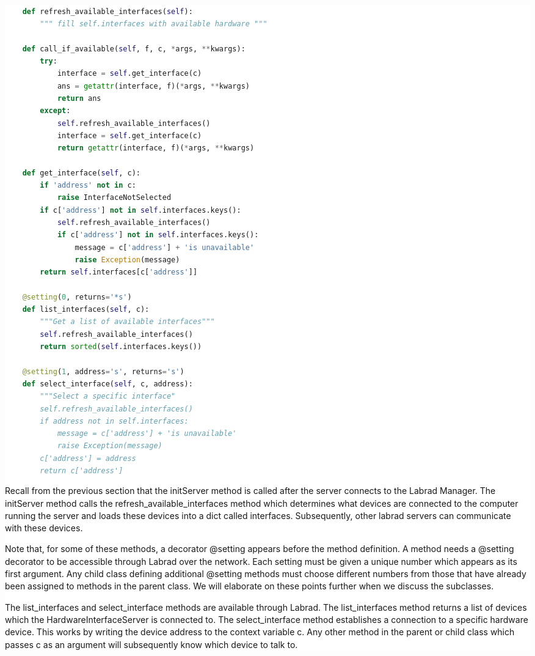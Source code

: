 ```python
    def refresh_available_interfaces(self):
        """ fill self.interfaces with available hardware """

    def call_if_available(self, f, c, *args, **kwargs):
        try:
            interface = self.get_interface(c)
            ans = getattr(interface, f)(*args, **kwargs)
            return ans
        except:
            self.refresh_available_interfaces()
            interface = self.get_interface(c)
            return getattr(interface, f)(*args, **kwargs)

    def get_interface(self, c):
        if 'address' not in c:
            raise InterfaceNotSelected
        if c['address'] not in self.interfaces.keys():
            self.refresh_available_interfaces()
            if c['address'] not in self.interfaces.keys():
                message = c['address'] + 'is unavailable'
                raise Exception(message)
        return self.interfaces[c['address']]

    @setting(0, returns='*s')
    def list_interfaces(self, c):
        """Get a list of available interfaces"""
        self.refresh_available_interfaces()
        return sorted(self.interfaces.keys())

    @setting(1, address='s', returns='s')
    def select_interface(self, c, address):
        """Select a specific interface"
        self.refresh_available_interfaces()
        if address not in self.interfaces:
            message = c['address'] + 'is unavailable'
            raise Exception(message)
        c['address'] = address
        return c['address'] 
```
Recall from the previous section that the initServer method is called after the server connects to the Labrad Manager.  The initServer method calls the refresh_available_interfaces method which determines what devices are connected to the computer running the server and loads these devices into a dict called interfaces.  Subsequently, other labrad servers can communicate with these devices.

Note that, for some of these methods, a decorator @setting appears before the method definition.  A method needs a @setting decorator to be accessible through Labrad over the network.  Each setting must be given a unique number which appears as its first argument.  Any child class defining additional @setting methods must choose different numbers from those that have already been assigned to methods in the parent class.  We will elaborate on these points further when we discuss the subclasses.

The list_interfaces and select_interface methods are available through Labrad.  The list_interfaces method returns a list of devices which the HardwareInterfaceServer is connected to.  The select_interface method establishes a connection to a specific hardware device.  This works by writing the device address to the context variable c.  Any other method in the parent or child class which passes c as an argument will subsequently know which device to talk to. 
